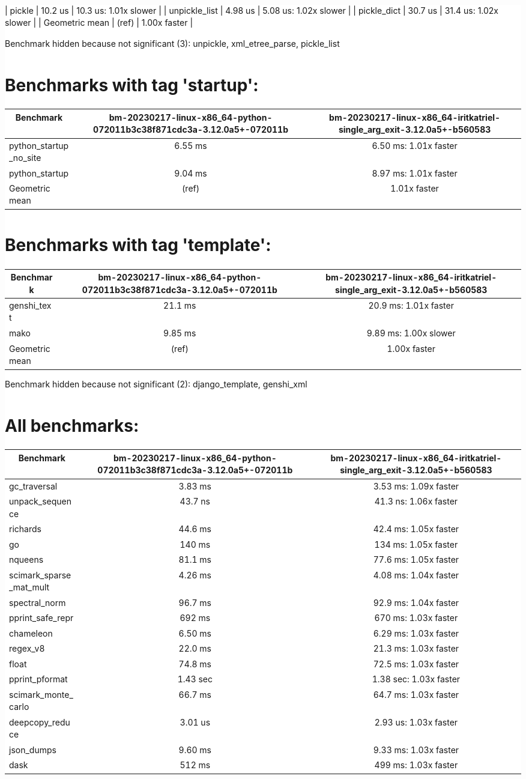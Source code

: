 | pickle               | 10.2 us                                                                | 10.3 us: 1.01x slower                                                  |
| unpickle_list        | 4.98 us                                                                | 5.08 us: 1.02x slower                                                  |
| pickle_dict          | 30.7 us                                                                | 31.4 us: 1.02x slower                                                  |
| Geometric mean       | (ref)                                                                  | 1.00x faster                                                           |

Benchmark hidden because not significant (3): unpickle, xml_etree_parse, pickle_list

Benchmarks with tag 'startup':
==============================

| Benchmark              | bm-20230217-linux-x86_64-python-072011b3c38f871cdc3a-3.12.0a5+-072011b | bm-20230217-linux-x86_64-iritkatriel-single_arg_exit-3.12.0a5+-b560583 |
|------------------------|:----------------------------------------------------------------------:|:----------------------------------------------------------------------:|
| python_startup_no_site | 6.55 ms                                                                | 6.50 ms: 1.01x faster                                                  |
| python_startup         | 9.04 ms                                                                | 8.97 ms: 1.01x faster                                                  |
| Geometric mean         | (ref)                                                                  | 1.01x faster                                                           |

Benchmarks with tag 'template':
===============================

| Benchmark      | bm-20230217-linux-x86_64-python-072011b3c38f871cdc3a-3.12.0a5+-072011b | bm-20230217-linux-x86_64-iritkatriel-single_arg_exit-3.12.0a5+-b560583 |
|----------------|:----------------------------------------------------------------------:|:----------------------------------------------------------------------:|
| genshi_text    | 21.1 ms                                                                | 20.9 ms: 1.01x faster                                                  |
| mako           | 9.85 ms                                                                | 9.89 ms: 1.00x slower                                                  |
| Geometric mean | (ref)                                                                  | 1.00x faster                                                           |

Benchmark hidden because not significant (2): django_template, genshi_xml

All benchmarks:
===============

| Benchmark               | bm-20230217-linux-x86_64-python-072011b3c38f871cdc3a-3.12.0a5+-072011b | bm-20230217-linux-x86_64-iritkatriel-single_arg_exit-3.12.0a5+-b560583 |
|-------------------------|:----------------------------------------------------------------------:|:----------------------------------------------------------------------:|
| gc_traversal            | 3.83 ms                                                                | 3.53 ms: 1.09x faster                                                  |
| unpack_sequence         | 43.7 ns                                                                | 41.3 ns: 1.06x faster                                                  |
| richards                | 44.6 ms                                                                | 42.4 ms: 1.05x faster                                                  |
| go                      | 140 ms                                                                 | 134 ms: 1.05x faster                                                   |
| nqueens                 | 81.1 ms                                                                | 77.6 ms: 1.05x faster                                                  |
| scimark_sparse_mat_mult | 4.26 ms                                                                | 4.08 ms: 1.04x faster                                                  |
| spectral_norm           | 96.7 ms                                                                | 92.9 ms: 1.04x faster                                                  |
| pprint_safe_repr        | 692 ms                                                                 | 670 ms: 1.03x faster                                                   |
| chameleon               | 6.50 ms                                                                | 6.29 ms: 1.03x faster                                                  |
| regex_v8                | 22.0 ms                                                                | 21.3 ms: 1.03x faster                                                  |
| float                   | 74.8 ms                                                                | 72.5 ms: 1.03x faster                                                  |
| pprint_pformat          | 1.43 sec                                                               | 1.38 sec: 1.03x faster                                                 |
| scimark_monte_carlo     | 66.7 ms                                                                | 64.7 ms: 1.03x faster                                                  |
| deepcopy_reduce         | 3.01 us                                                                | 2.93 us: 1.03x faster                                                  |
| json_dumps              | 9.60 ms                                                                | 9.33 ms: 1.03x faster                                                  |
| dask                    | 512 ms                                                                 | 499 ms: 1.03x faster                                                   |